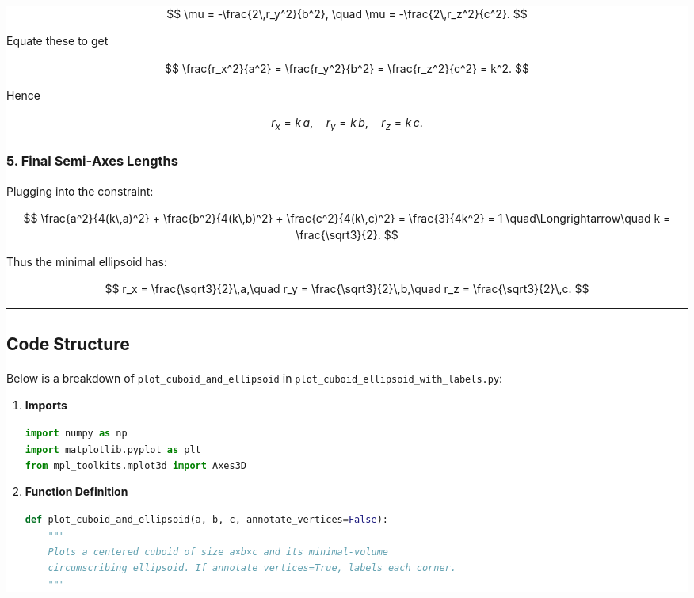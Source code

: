 $$
  \mu = -\frac{2\,r_y^2}{b^2},
  \quad
  \mu = -\frac{2\,r_z^2}{c^2}.
$$

Equate these to get

$$
  \frac{r_x^2}{a^2} = \frac{r_y^2}{b^2} = \frac{r_z^2}{c^2} = k^2.
$$

Hence

$$
  r_x = k\,a,\quad r_y = k\,b,\quad r_z = k\,c.
$$

### 5. Final Semi‑Axes Lengths

Plugging into the constraint:

$$
  \frac{a^2}{4(k\,a)^2} + \frac{b^2}{4(k\,b)^2} + \frac{c^2}{4(k\,c)^2} = \frac{3}{4k^2} = 1
  \quad\Longrightarrow\quad k = \frac{\sqrt3}{2}.
$$

Thus the minimal ellipsoid has:

$$
  r_x = \frac{\sqrt3}{2}\,a,\quad
  r_y = \frac{\sqrt3}{2}\,b,\quad
  r_z = \frac{\sqrt3}{2}\,c.
$$

---

## Code Structure

Below is a breakdown of `plot_cuboid_and_ellipsoid` in `plot_cuboid_ellipsoid_with_labels.py`:

1. **Imports**

   ```python
   import numpy as np
   import matplotlib.pyplot as plt
   from mpl_toolkits.mplot3d import Axes3D
   ```

2. **Function Definition**

   ```python
   def plot_cuboid_and_ellipsoid(a, b, c, annotate_vertices=False):
       """
       Plots a centered cuboid of size a×b×c and its minimal-volume
       circumscribing ellipsoid. If annotate_vertices=True, labels each corner.
       """
   ```
